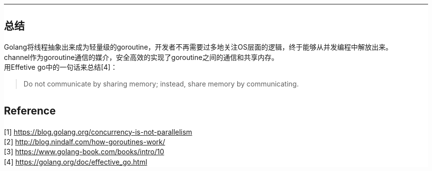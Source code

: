 
---

## 总结
Golang将线程抽象出来成为轻量级的goroutine，开发者不再需要过多地关注OS层面的逻辑，终于能够从并发编程中解放出来。  
channel作为goroutine通信的媒介，安全高效的实现了goroutine之间的通信和共享内存。  
用Effetive go中的一句话来总结[4]：

> Do not communicate by sharing memory; instead, share memory by communicating.

## Reference
[1] https://blog.golang.org/concurrency-is-not-parallelism  
[2] http://blog.nindalf.com/how-goroutines-work/  
[3] https://www.golang-book.com/books/intro/10  
[4] https://golang.org/doc/effective_go.html  

